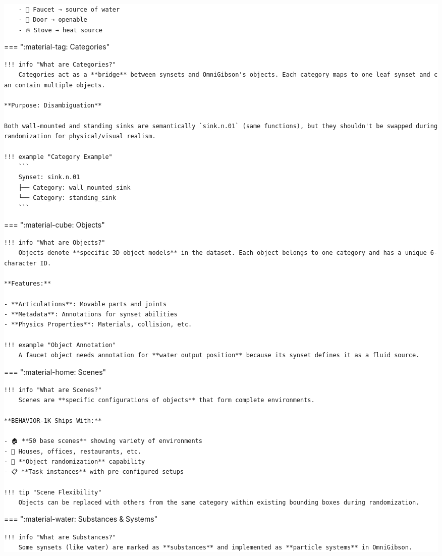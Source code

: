         - 🚰 Faucet → source of water
        - 🚪 Door → openable
        - 🔥 Stove → heat source

=== ":material-tag: Categories"

    !!! info "What are Categories?"
        Categories act as a **bridge** between synsets and OmniGibson's objects. Each category maps to one leaf synset and can contain multiple objects.

    **Purpose: Disambiguation**
    
    Both wall-mounted and standing sinks are semantically `sink.n.01` (same functions), but they shouldn't be swapped during randomization for physical/visual realism.
    
    !!! example "Category Example"
        ```
        Synset: sink.n.01
        ├── Category: wall_mounted_sink
        └── Category: standing_sink
        ```

=== ":material-cube: Objects"

    !!! info "What are Objects?"
        Objects denote **specific 3D object models** in the dataset. Each object belongs to one category and has a unique 6-character ID.

    **Features:**
    
    - **Articulations**: Movable parts and joints
    - **Metadata**: Annotations for synset abilities
    - **Physics Properties**: Materials, collision, etc.
    
    !!! example "Object Annotation"
        A faucet object needs annotation for **water output position** because its synset defines it as a fluid source.

=== ":material-home: Scenes"

    !!! info "What are Scenes?"
        Scenes are **specific configurations of objects** that form complete environments.

    **BEHAVIOR-1K Ships With:**
    
    - 🏠 **50 base scenes** showing variety of environments
    - 🏢 Houses, offices, restaurants, etc.
    - 🎲 **Object randomization** capability
    - 📋 **Task instances** with pre-configured setups
    
    !!! tip "Scene Flexibility"
        Objects can be replaced with others from the same category within existing bounding boxes during randomization.

=== ":material-water: Substances & Systems"

    !!! info "What are Substances?"
        Some synsets (like water) are marked as **substances** and implemented as **particle systems** in OmniGibson.
